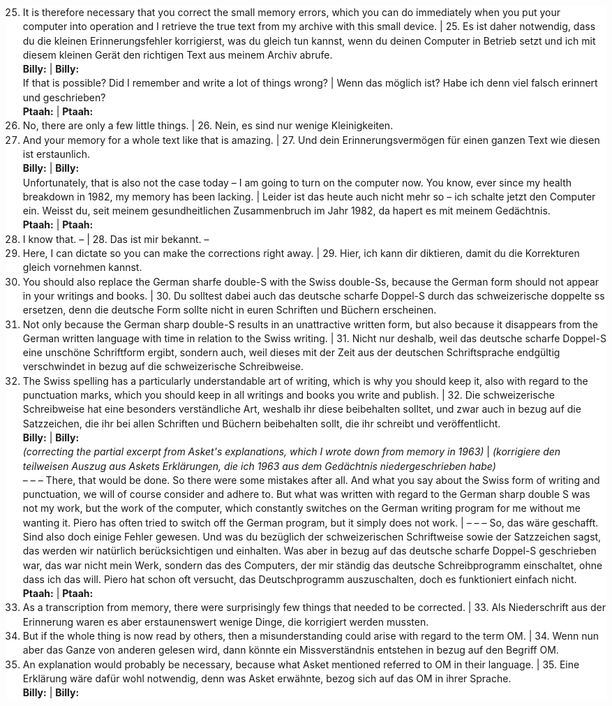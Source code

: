 25. It is therefore necessary that you correct the small memory errors, which you can do immediately when you put your computer into operation and I retrieve the true text from my archive with this small device.  | 25. Es ist daher notwendig, dass du die kleinen Erinnerungsfehler korrigierst, was du gleich tun kannst, wenn du deinen Computer in Betrieb setzt und ich mit diesem kleinen Gerät den richtigen Text aus meinem Archiv abrufe.   
**Billy:** | **Billy:**  
If that is possible? Did I remember and write a lot of things wrong?  | Wenn das möglich ist? Habe ich denn viel falsch erinnert und geschrieben?   
**Ptaah:** | **Ptaah:**  
26. No, there are only a few little things.  | 26. Nein, es sind nur wenige Kleinigkeiten.   
27. And your memory for a whole text like that is amazing.  | 27. Und dein Erinnerungsvermögen für einen ganzen Text wie diesen ist erstaunlich.   
**Billy:** | **Billy:**  
Unfortunately, that is also not the case today – I am going to turn on the computer now. You know, ever since my health breakdown in 1982, my memory has been lacking.  | Leider ist das heute auch nicht mehr so – ich schalte jetzt den Computer ein. Weisst du, seit meinem gesundheitlichen Zusammenbruch im Jahr 1982, da hapert es mit meinem Gedächtnis.   
**Ptaah:** | **Ptaah:**  
28. I know that. –  | 28. Das ist mir bekannt. –   
29. Here, I can dictate so you can make the corrections right away.  | 29. Hier, ich kann dir diktieren, damit du die Korrekturen gleich vornehmen kannst.   
30. You should also replace the German sharfe double-S with the Swiss double-Ss, because the German form should not appear in your writings and books.  | 30. Du solltest dabei auch das deutsche scharfe Doppel-S durch das schweizerische doppelte ss ersetzen, denn die deutsche Form sollte nicht in euren Schriften und Büchern erscheinen.   
31. Not only because the German sharp double-S results in an unattractive written form, but also because it disappears from the German written language with time in relation to the Swiss writing.  | 31. Nicht nur deshalb, weil das deutsche scharfe Doppel-S eine unschöne Schriftform ergibt, sondern auch, weil dieses mit der Zeit aus der deutschen Schriftsprache endgültig verschwindet in bezug auf die schweizerische Schreibweise.   
32. The Swiss spelling has a particularly understandable art of writing, which is why you should keep it, also with regard to the punctuation marks, which you should keep in all writings and books you write and publish.  | 32. Die schweizerische Schreibweise hat eine besonders verständliche Art, weshalb ihr diese beibehalten solltet, und zwar auch in bezug auf die Satzzeichen, die ihr bei allen Schriften und Büchern beibehalten sollt, die ihr schreibt und veröffentlicht.   
**Billy:** | **Billy:**  
_(correcting the partial excerpt from Asket's explanations, which I wrote down from memory in 1963)_ | _(korrigiere den teilweisen Auszug aus Askets Erklärungen, die ich 1963 aus dem Gedächtnis niedergeschrieben habe)_  
– – – There, that would be done. So there were some mistakes after all. And what you say about the Swiss form of writing and punctuation, we will of course consider and adhere to. But what was written with regard to the German sharp double S was not my work, but the work of the computer, which constantly switches on the German writing program for me without me wanting it. Piero has often tried to switch off the German program, but it simply does not work.  | – – – So, das wäre geschafft. Sind also doch einige Fehler gewesen. Und was du bezüglich der schweizerischen Schriftweise sowie der Satzzeichen sagst, das werden wir natürlich berücksichtigen und einhalten. Was aber in bezug auf das deutsche scharfe Doppel-S geschrieben war, das war nicht mein Werk, sondern das des Computers, der mir ständig das deutsche Schreibprogramm einschaltet, ohne dass ich das will. Piero hat schon oft versucht, das Deutschprogramm auszuschalten, doch es funktioniert einfach nicht.   
**Ptaah:** | **Ptaah:**  
33. As a transcription from memory, there were surprisingly few things that needed to be corrected.  | 33. Als Niederschrift aus der Erinnerung waren es aber erstaunenswert wenige Dinge, die korrigiert werden mussten.   
34. But if the whole thing is now read by others, then a misunderstanding could arise with regard to the term OM.  | 34. Wenn nun aber das Ganze von anderen gelesen wird, dann könnte ein Missverständnis entstehen in bezug auf den Begriff OM.   
35. An explanation would probably be necessary, because what Asket mentioned referred to OM in their language.  | 35. Eine Erklärung wäre dafür wohl notwendig, denn was Asket erwähnte, bezog sich auf das OM in ihrer Sprache.   
**Billy:** | **Billy:**  